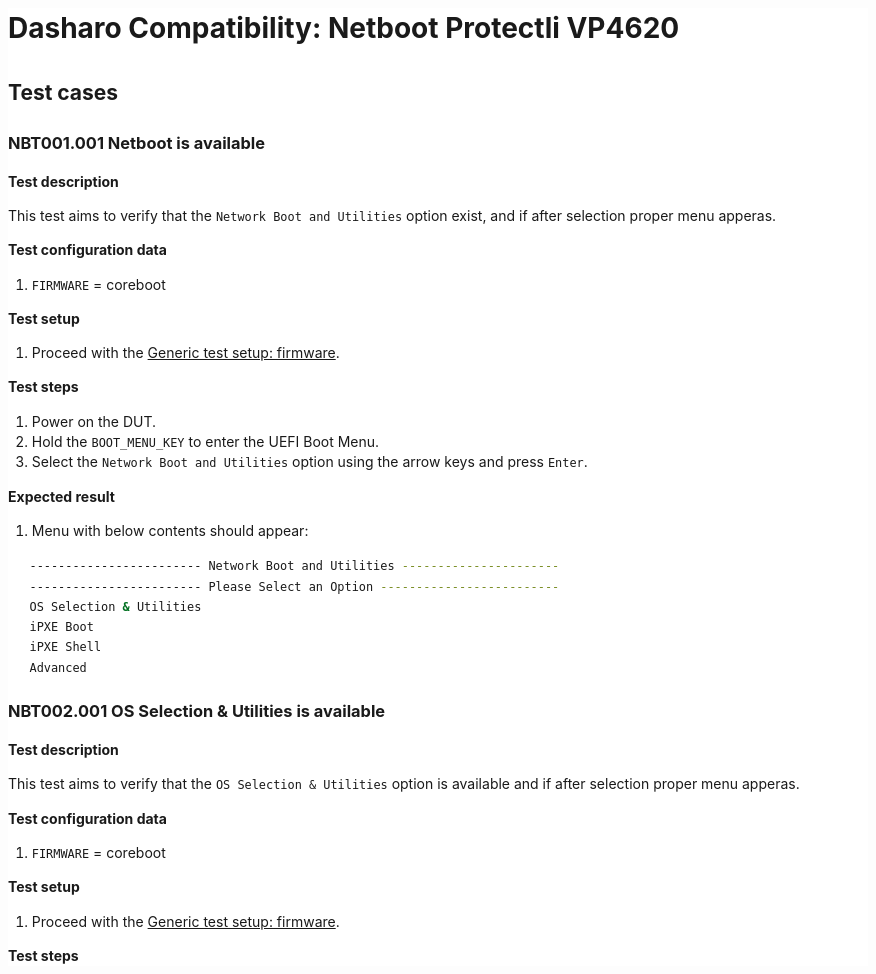 # Dasharo Compatibility: Netboot Protectli VP4620

## Test cases

### NBT001.001 Netboot is available

**Test description**

This test aims to verify that the `Network Boot and Utilities` option exist, and
if after selection proper menu apperas.

**Test configuration data**

1. `FIRMWARE` = coreboot

**Test setup**

1. Proceed with the
    [Generic test setup: firmware](../../generic-test-setup#firmware).

**Test steps**

1. Power on the DUT.
1. Hold the `BOOT_MENU_KEY` to enter the UEFI Boot Menu.
1. Select the `Network Boot and Utilities` option using the arrow keys and press
`Enter`.

**Expected result**

1. Menu with below contents should appear:

```bash
   ------------------------ Network Boot and Utilities ----------------------
   ------------------------ Please Select an Option -------------------------
   OS Selection & Utilities
   iPXE Boot
   iPXE Shell
   Advanced
```

### NBT002.001 OS Selection & Utilities is available

**Test description**

This test aims to verify that the `OS Selection & Utilities` option is available
and if after selection proper menu apperas.

**Test configuration data**

1. `FIRMWARE` = coreboot

**Test setup**

1. Proceed with the
    [Generic test setup: firmware](../../generic-test-setup#firmware).

**Test steps**
